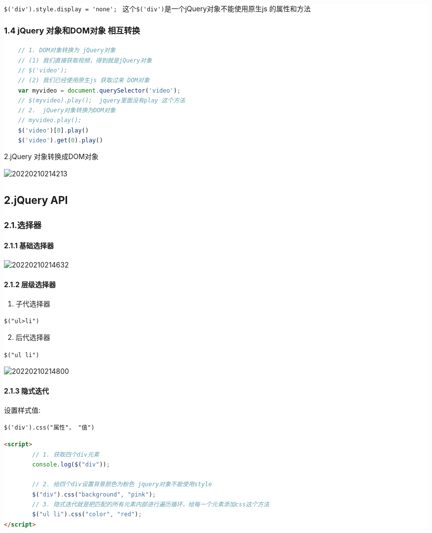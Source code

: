 `$('div').style.display = 'none'; `
这个`$('div')`是一个jQuery对象不能使用原生js 的属性和方法

### 1.4 jQuery 对象和DOM对象 相互转换

```js
    // 1. DOM对象转换为 jQuery对象
    // (1) 我们直接获取视频，得到就是jQuery对象
    // $('video');
    // (2) 我们已经使用原生js 获取过来 DOM对象
    var myvideo = document.querySelector('video');
    // $(myvideo).play();  jquery里面没有play 这个方法
    // 2.  jQuery对象转换为DOM对象
    // myvideo.play();
    $('video')[0].play()
    $('video').get(0).play()
```

2.jQuery 对象转换成DOM对象

![20220210214213](https://xd-imgsubmit.oss-cn-beijing.aliyuncs.com/images/20220210214213.png)


## 2.jQuery API

### 2.1.选择器

#### 2.1.1 基础选择器

![20220210214632](https://xd-imgsubmit.oss-cn-beijing.aliyuncs.com/images/20220210214632.png)


#### 2.1.2 层级选择器

1. 子代选择器

`$("ul>li")`

2. 后代选择器

`$("ul li")`

![20220210214800](https://xd-imgsubmit.oss-cn-beijing.aliyuncs.com/images/20220210214800.png)


#### 2.1.3 隐式迭代

设置样式值:

`$('div').css("属性"， "值")`
```html
<script>
        // 1. 获取四个div元素 
        console.log($("div"));

        // 2. 给四个div设置背景颜色为粉色 jquery对象不能使用style
        $("div").css("background", "pink");
        // 3. 隐式迭代就是把匹配的所有元素内部进行遍历循环，给每一个元素添加css这个方法
        $("ul li").css("color", "red");
</script>
```
